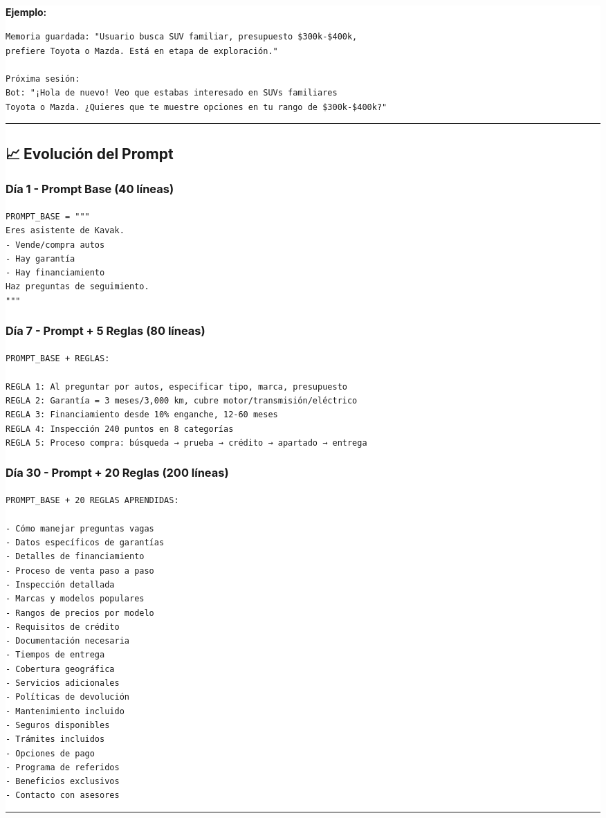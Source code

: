 **Ejemplo:**
```
Memoria guardada: "Usuario busca SUV familiar, presupuesto $300k-$400k, 
prefiere Toyota o Mazda. Está en etapa de exploración."

Próxima sesión:
Bot: "¡Hola de nuevo! Veo que estabas interesado en SUVs familiares 
Toyota o Mazda. ¿Quieres que te muestre opciones en tu rango de $300k-$400k?"
```

---

## 📈 Evolución del Prompt

### **Día 1 - Prompt Base (40 líneas)**

```
PROMPT_BASE = """
Eres asistente de Kavak.
- Vende/compra autos
- Hay garantía
- Hay financiamiento
Haz preguntas de seguimiento.
"""
```

### **Día 7 - Prompt + 5 Reglas (80 líneas)**

```
PROMPT_BASE + REGLAS:

REGLA 1: Al preguntar por autos, especificar tipo, marca, presupuesto
REGLA 2: Garantía = 3 meses/3,000 km, cubre motor/transmisión/eléctrico
REGLA 3: Financiamiento desde 10% enganche, 12-60 meses
REGLA 4: Inspección 240 puntos en 8 categorías
REGLA 5: Proceso compra: búsqueda → prueba → crédito → apartado → entrega
```

### **Día 30 - Prompt + 20 Reglas (200 líneas)**

```
PROMPT_BASE + 20 REGLAS APRENDIDAS:

- Cómo manejar preguntas vagas
- Datos específicos de garantías
- Detalles de financiamiento
- Proceso de venta paso a paso
- Inspección detallada
- Marcas y modelos populares
- Rangos de precios por modelo
- Requisitos de crédito
- Documentación necesaria
- Tiempos de entrega
- Cobertura geográfica
- Servicios adicionales
- Políticas de devolución
- Mantenimiento incluido
- Seguros disponibles
- Trámites incluidos
- Opciones de pago
- Programa de referidos
- Beneficios exclusivos
- Contacto con asesores
```

---